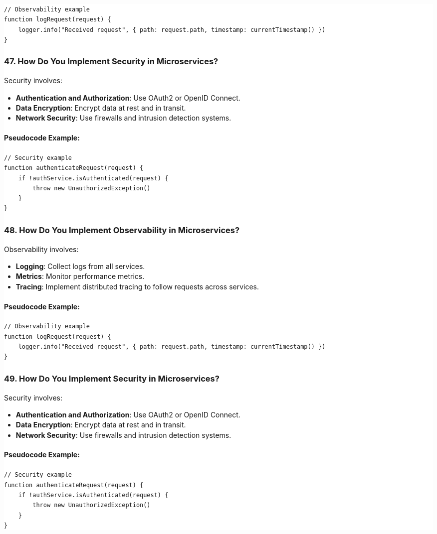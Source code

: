 ```pseudocode
// Observability example
function logRequest(request) {
    logger.info("Received request", { path: request.path, timestamp: currentTimestamp() })
}
```

### 47. How Do You Implement Security in Microservices?

Security involves:

- **Authentication and Authorization**: Use OAuth2 or OpenID Connect.
- **Data Encryption**: Encrypt data at rest and in transit.
- **Network Security**: Use firewalls and intrusion detection systems.

#### Pseudocode Example:

```pseudocode
// Security example
function authenticateRequest(request) {
    if !authService.isAuthenticated(request) {
        throw new UnauthorizedException()
    }
}
```

### 48. How Do You Implement Observability in Microservices?

Observability involves:

- **Logging**: Collect logs from all services.
- **Metrics**: Monitor performance metrics.
- **Tracing**: Implement distributed tracing to follow requests across services.

#### Pseudocode Example:

```pseudocode
// Observability example
function logRequest(request) {
    logger.info("Received request", { path: request.path, timestamp: currentTimestamp() })
}
```

### 49. How Do You Implement Security in Microservices?

Security involves:

- **Authentication and Authorization**: Use OAuth2 or OpenID Connect.
- **Data Encryption**: Encrypt data at rest and in transit.
- **Network Security**: Use firewalls and intrusion detection systems.

#### Pseudocode Example:

```pseudocode
// Security example
function authenticateRequest(request) {
    if !authService.isAuthenticated(request) {
        throw new UnauthorizedException()
    }
}
```
